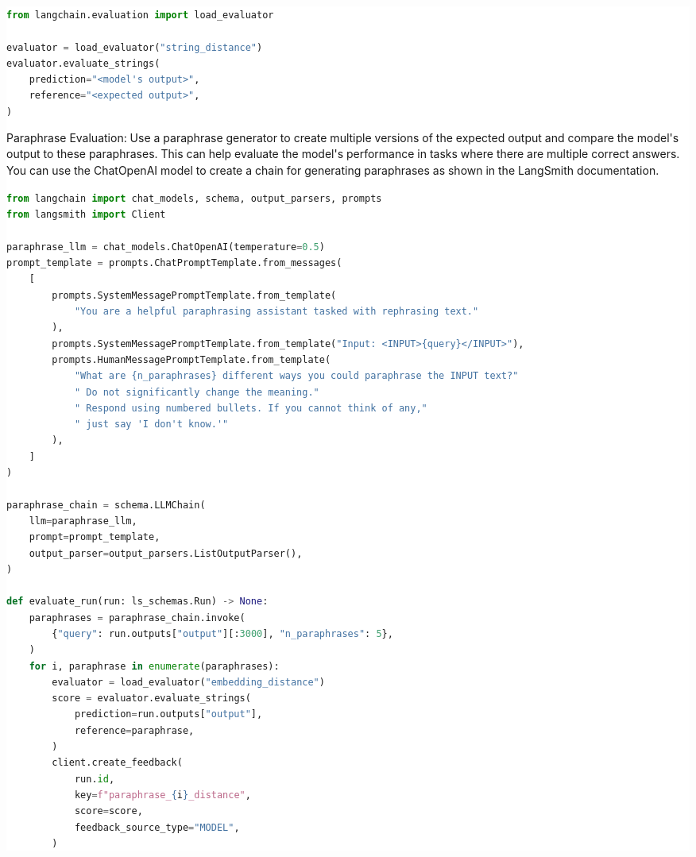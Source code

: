 ```python
from langchain.evaluation import load_evaluator

evaluator = load_evaluator("string_distance")
evaluator.evaluate_strings(
    prediction="<model's output>",
    reference="<expected output>",
)
```

Paraphrase Evaluation: Use a paraphrase generator to create multiple versions of the expected output and compare the model's output to these paraphrases. This can help evaluate the model's performance in tasks where there are multiple correct answers. You can use the ChatOpenAI model to create a chain for generating paraphrases as shown in the LangSmith documentation.

```python
from langchain import chat_models, schema, output_parsers, prompts
from langsmith import Client

paraphrase_llm = chat_models.ChatOpenAI(temperature=0.5)
prompt_template = prompts.ChatPromptTemplate.from_messages(
    [
        prompts.SystemMessagePromptTemplate.from_template(
            "You are a helpful paraphrasing assistant tasked with rephrasing text."
        ),
        prompts.SystemMessagePromptTemplate.from_template("Input: <INPUT>{query}</INPUT>"),
        prompts.HumanMessagePromptTemplate.from_template(
            "What are {n_paraphrases} different ways you could paraphrase the INPUT text?"
            " Do not significantly change the meaning."
            " Respond using numbered bullets. If you cannot think of any,"
            " just say 'I don't know.'"
        ),
    ]
)

paraphrase_chain = schema.LLMChain(
    llm=paraphrase_llm,
    prompt=prompt_template,
    output_parser=output_parsers.ListOutputParser(),
)

def evaluate_run(run: ls_schemas.Run) -> None:
    paraphrases = paraphrase_chain.invoke(
        {"query": run.outputs["output"][:3000], "n_paraphrases": 5},
    )
    for i, paraphrase in enumerate(paraphrases):
        evaluator = load_evaluator("embedding_distance")
        score = evaluator.evaluate_strings(
            prediction=run.outputs["output"],
            reference=paraphrase,
        )
        client.create_feedback(
            run.id,
            key=f"paraphrase_{i}_distance",
            score=score,
            feedback_source_type="MODEL",
        )
```
